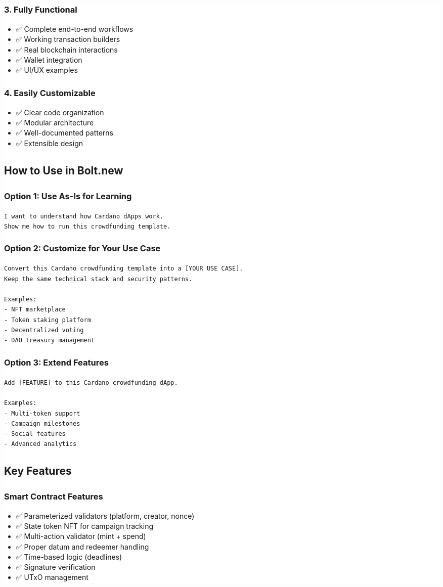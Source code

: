 ### 3. Fully Functional
- ✅ Complete end-to-end workflows
- ✅ Working transaction builders
- ✅ Real blockchain interactions
- ✅ Wallet integration
- ✅ UI/UX examples

### 4. Easily Customizable
- ✅ Clear code organization
- ✅ Modular architecture
- ✅ Well-documented patterns
- ✅ Extensible design

## How to Use in Bolt.new

### Option 1: Use As-Is for Learning
```
I want to understand how Cardano dApps work.
Show me how to run this crowdfunding template.
```

### Option 2: Customize for Your Use Case
```
Convert this Cardano crowdfunding template into a [YOUR USE CASE].
Keep the same technical stack and security patterns.

Examples:
- NFT marketplace
- Token staking platform
- Decentralized voting
- DAO treasury management
```

### Option 3: Extend Features
```
Add [FEATURE] to this Cardano crowdfunding dApp.

Examples:
- Multi-token support
- Campaign milestones
- Social features
- Advanced analytics
```

## Key Features

### Smart Contract Features
- ✅ Parameterized validators (platform, creator, nonce)
- ✅ State token NFT for campaign tracking
- ✅ Multi-action validator (mint + spend)
- ✅ Proper datum and redeemer handling
- ✅ Time-based logic (deadlines)
- ✅ Signature verification
- ✅ UTxO management
